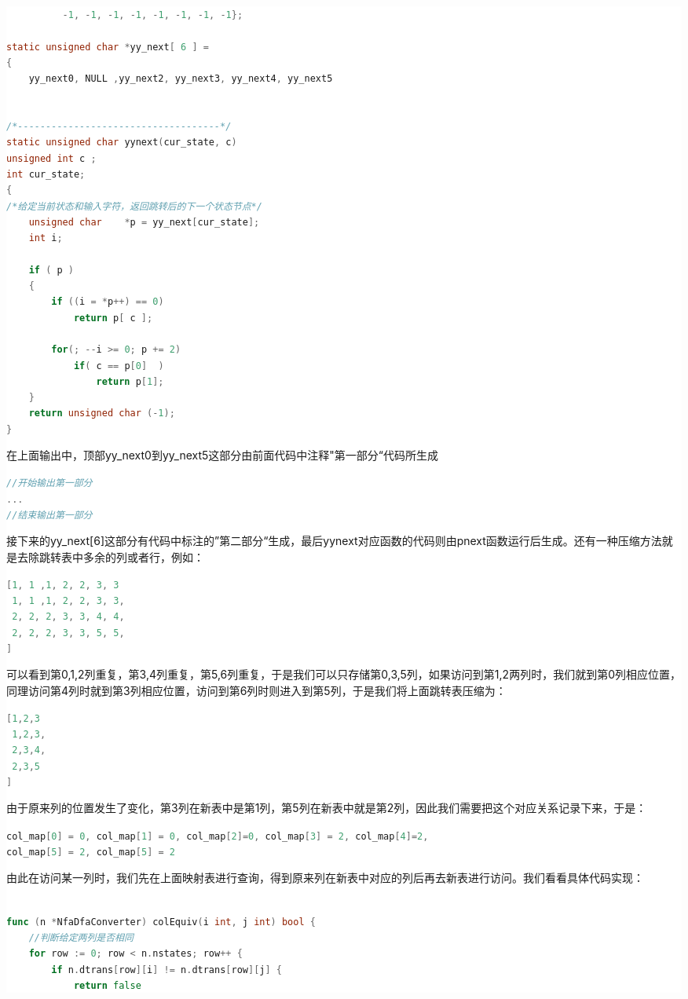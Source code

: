 ```c
          -1, -1, -1, -1, -1, -1, -1, -1};

static unsigned char *yy_next[ 6 ] = 
{
    yy_next0, NULL ,yy_next2, yy_next3, yy_next4, yy_next5


/*------------------------------------*/
static unsigned char yynext(cur_state, c)
unsigned int c ;
int cur_state;
{
/*给定当前状态和输入字符，返回跳转后的下一个状态节点*/
    unsigned char    *p = yy_next[cur_state];
    int i;

    if ( p ) 
    {
        if ((i = *p++) == 0)
            return p[ c ];

        for(; --i >= 0; p += 2)
            if( c == p[0]  )
                return p[1];
    }
    return unsigned char (-1);
}

```
在上面输出中，顶部yy_next0到yy_next5这部分由前面代码中注释"第一部分“代码所生成
```go
//开始输出第一部分
...
//结束输出第一部分
```
接下来的yy_next[6]这部分有代码中标注的”第二部分“生成，最后yynext对应函数的代码则由pnext函数运行后生成。还有一种压缩方法就是去除跳转表中多余的列或者行，例如：
```go
[1, 1 ,1, 2, 2, 3, 3
 1, 1 ,1, 2, 2, 3, 3,
 2, 2, 2, 3, 3, 4, 4,
 2, 2, 2, 3, 3, 5, 5,
]
```
可以看到第0,1,2列重复，第3,4列重复，第5,6列重复，于是我们可以只存储第0,3,5列，如果访问到第1,2两列时，我们就到第0列相应位置，同理访问第4列时就到第3列相应位置，访问到第6列时则进入到第5列，于是我们将上面跳转表压缩为：
```go
[1,2,3
 1,2,3,
 2,3,4,
 2,3,5
]
```
由于原来列的位置发生了变化，第3列在新表中是第1列，第5列在新表中就是第2列，因此我们需要把这个对应关系记录下来，于是：
```go 
col_map[0] = 0, col_map[1] = 0, col_map[2]=0, col_map[3] = 2, col_map[4]=2,
col_map[5] = 2, col_map[5] = 2
```
由此在访问某一列时，我们先在上面映射表进行查询，得到原来列在新表中对应的列后再去新表进行访问。我们看看具体代码实现：
```go

func (n *NfaDfaConverter) colEquiv(i int, j int) bool {
	//判断给定两列是否相同
	for row := 0; row < n.nstates; row++ {
		if n.dtrans[row][i] != n.dtrans[row][j] {
			return false
```